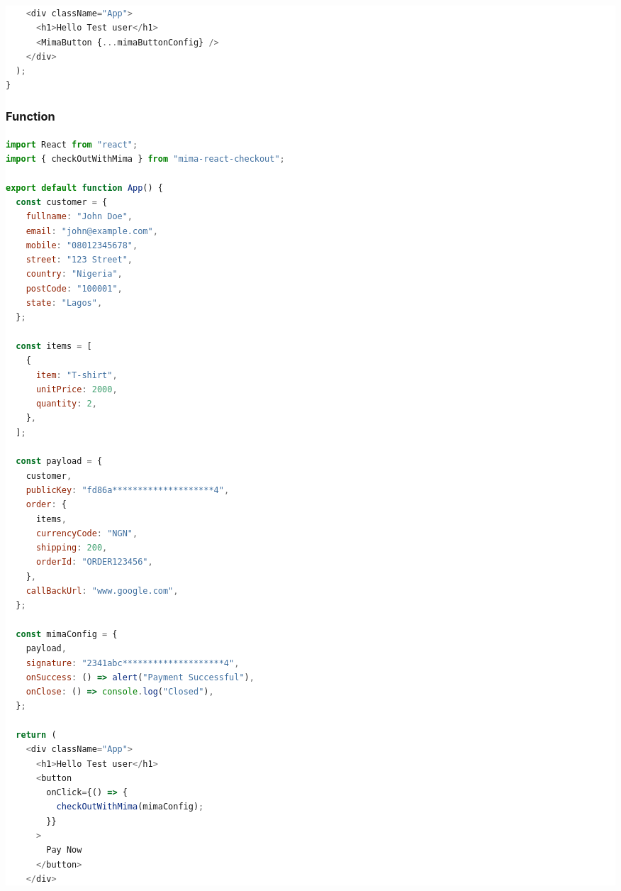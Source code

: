 ```javascript
    <div className="App">
      <h1>Hello Test user</h1>
      <MimaButton {...mimaButtonConfig} />
    </div>
  );
}
```

### Function

```javascript
import React from "react";
import { checkOutWithMima } from "mima-react-checkout";

export default function App() {
  const customer = {
    fullname: "John Doe",
    email: "john@example.com",
    mobile: "08012345678",
    street: "123 Street",
    country: "Nigeria",
    postCode: "100001",
    state: "Lagos",
  };

  const items = [
    {
      item: "T-shirt",
      unitPrice: 2000,
      quantity: 2,
    },
  ];

  const payload = {
    customer,
    publicKey: "fd86a********************4",
    order: {
      items,
      currencyCode: "NGN",
      shipping: 200,
      orderId: "ORDER123456",
    },
    callBackUrl: "www.google.com",
  };

  const mimaConfig = {
    payload,
    signature: "2341abc********************4",
    onSuccess: () => alert("Payment Successful"),
    onClose: () => console.log("Closed"),
  };

  return (
    <div className="App">
      <h1>Hello Test user</h1>
      <button
        onClick={() => {
          checkOutWithMima(mimaConfig);
        }}
      >
        Pay Now
      </button>
    </div>
```